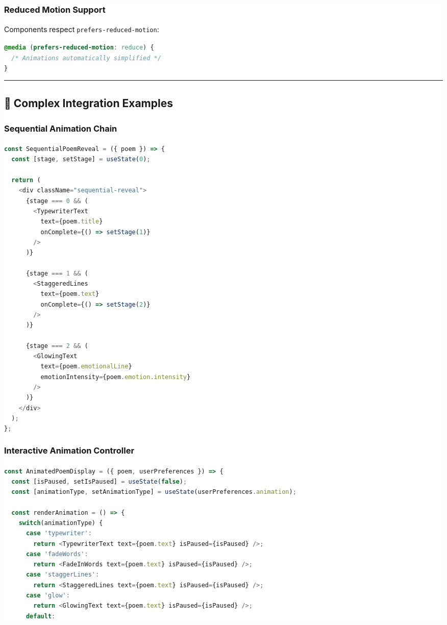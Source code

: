 ### Reduced Motion Support
Components respect `prefers-reduced-motion`:

```css
@media (prefers-reduced-motion: reduce) {
  /* Animations automatically simplified */
}
```

---

## 🎪 Complex Integration Examples

### Sequential Animation Chain

```typescript
const SequentialPoemReveal = ({ poem }) => {
  const [stage, setStage] = useState(0);
  
  return (
    <div className="sequential-reveal">
      {stage === 0 && (
        <TypewriterText 
          text={poem.title}
          onComplete={() => setStage(1)}
        />
      )}
      
      {stage === 1 && (
        <StaggeredLines 
          text={poem.text}
          onComplete={() => setStage(2)}
        />
      )}
      
      {stage === 2 && (
        <GlowingText 
          text={poem.emotionalLine}
          emotionIntensity={poem.emotion.intensity}
        />
      )}
    </div>
  );
};
```

### Interactive Animation Controller

```typescript
const AnimatedPoemDisplay = ({ poem, userPreferences }) => {
  const [isPaused, setIsPaused] = useState(false);
  const [animationType, setAnimationType] = useState(userPreferences.animation);
  
  const renderAnimation = () => {
    switch(animationType) {
      case 'typewriter':
        return <TypewriterText text={poem.text} isPaused={isPaused} />;
      case 'fadeWords':
        return <FadeInWords text={poem.text} isPaused={isPaused} />;
      case 'staggerLines':
        return <StaggeredLines text={poem.text} isPaused={isPaused} />;
      case 'glow':
        return <GlowingText text={poem.text} isPaused={isPaused} />;
      default:
```
